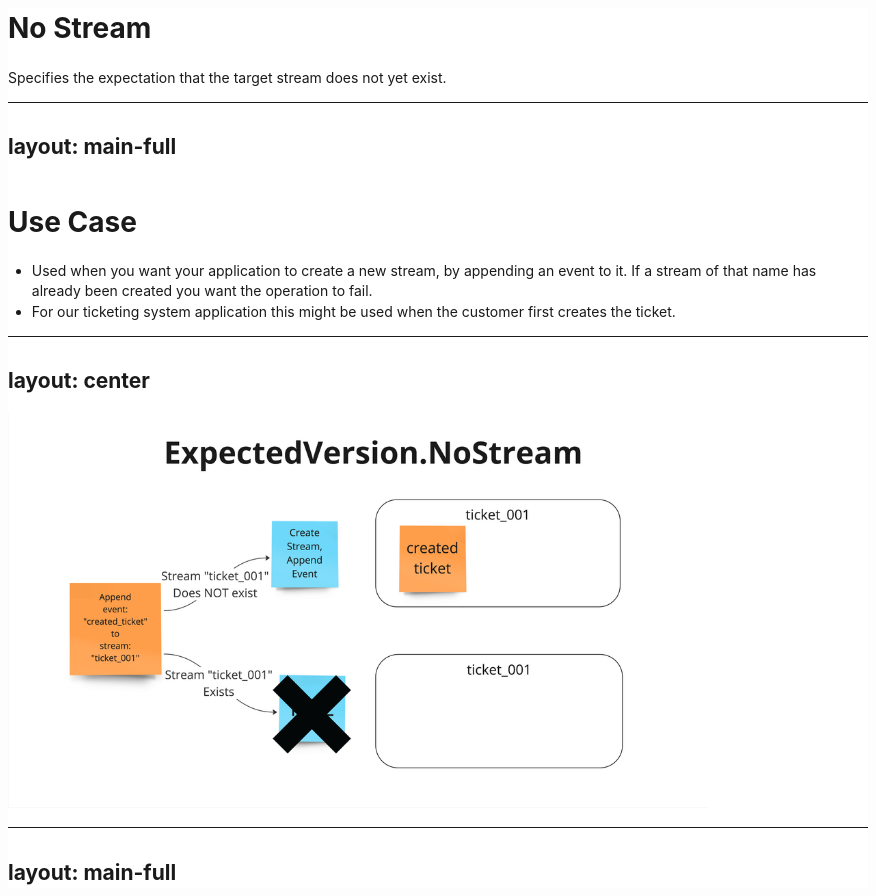 # No Stream

Specifies the expectation that the target stream does not yet exist.


---
layout: main-full
---

# Use Case

* Used when you want your application to create a new stream, by appending an event to it. If a stream of that name has already been created you want the operation to fail.
* For our ticketing system application this might be used when the customer first creates the ticket. 




---
layout: center
---


<img src="./../assets/NoStream_support_ticket.jpg" width="700">

---
layout: main-full
---
